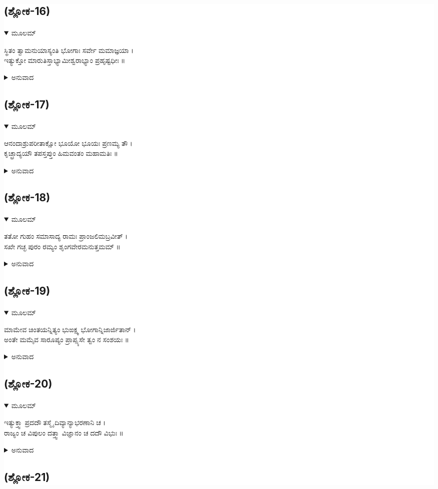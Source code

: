 ## (ಶ್ಲೋಕ-16)


<details open><summary>ಮೂಲಮ್</summary>

ಸ್ಥಿತಂ ತ್ವಾಮನುಯಾಸ್ಯಂತಿ ಭೋಗಾಃ ಸರ್ವೇ ಮಮಾಜ್ಞಯಾ ।  
ಇತ್ಯುಕ್ತೋ ಮಾರುತಿಸ್ತಾಭ್ಯಾಮೀಶ್ವರಾಭ್ಯಾಂ ಪ್ರಹೃಷ್ಟಧೀಃ ॥
</details>

<details><summary>ಅನುವಾದ</summary></details>

## (ಶ್ಲೋಕ-17)


<details open><summary>ಮೂಲಮ್</summary>

ಆನಂದಾಶ್ರುಪರೀತಾಕ್ಷೋ ಭೂಯೋ ಭೂಯಃ ಪ್ರಣಮ್ಯ ತೌ ।  
ಕೃಚ್ಛ್ರಾದ್ಯಯೌ ತಪಸ್ತಪ್ತುಂ ಹಿಮವಂತಂ ಮಹಾಮತಿಃ ॥
</details>

<details><summary>ಅನುವಾದ</summary></details>

## (ಶ್ಲೋಕ-18)


<details open><summary>ಮೂಲಮ್</summary>

ತತೋ ಗುಹಂ ಸಮಾಸಾದ್ಯ ರಾಮಃ ಪ್ರಾಂಜಲಿಮಬ್ರವೀತ್ ।  
ಸಖೇ ಗಚ್ಛ ಪುರಂ ರಮ್ಯಂ ಶೃಂಗವೇರಮನುತ್ತಮಮ್ ॥
</details>

<details><summary>ಅನುವಾದ</summary></details>

## (ಶ್ಲೋಕ-19)


<details open><summary>ಮೂಲಮ್</summary>

ಮಾಮೇವ ಚಿಂತಯನ್ನಿತ್ಯಂ ಭುಙಕ್ಷ್ವ ಭೋಗಾನ್ನಿಜಾರ್ಜಿತಾನ್ ।  
ಅಂತೇ ಮಮೈವ ಸಾರೂಪ್ಯಂ ಪ್ರಾಪ್ಸ್ಯಸೇ ತ್ವಂ ನ ಸಂಶಯಃ ॥
</details>

<details><summary>ಅನುವಾದ</summary></details>

## (ಶ್ಲೋಕ-20)


<details open><summary>ಮೂಲಮ್</summary>

ಇತ್ಯುಕ್ತ್ವಾ ಪ್ರದದೌ ತಸ್ಮೈ ದಿವ್ಯಾನ್ಯಾಭರಣಾನಿ ಚ ।  
ರಾಜ್ಯಂ ಚ ವಿಪುಲಂ ದತ್ತ್ವಾ ವಿಜ್ಞಾನಂ ಚ ದದೌ ವಿಭುಃ ॥
</details>

<details><summary>ಅನುವಾದ</summary></details>

## (ಶ್ಲೋಕ-21)
